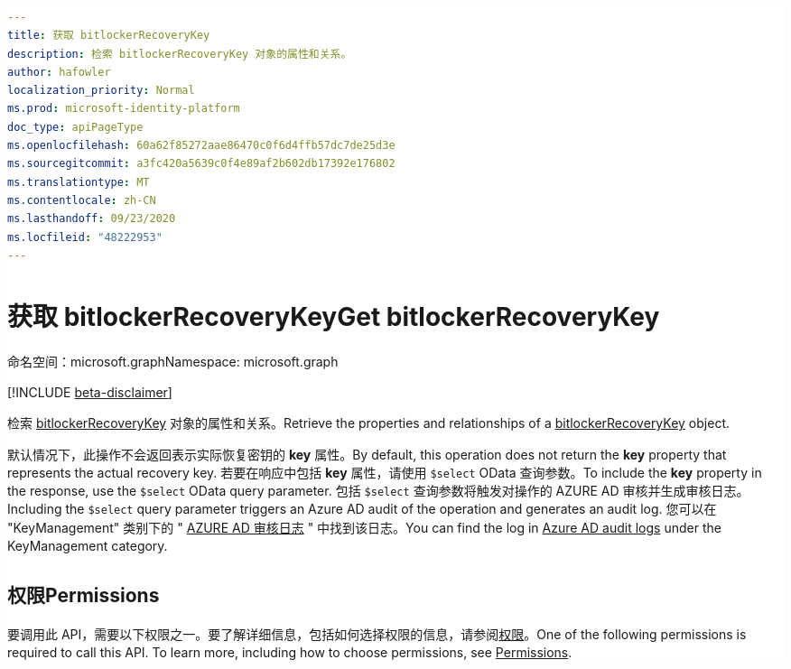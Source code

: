 ```yaml
---
title: 获取 bitlockerRecoveryKey
description: 检索 bitlockerRecoveryKey 对象的属性和关系。
author: hafowler
localization_priority: Normal
ms.prod: microsoft-identity-platform
doc_type: apiPageType
ms.openlocfilehash: 60a62f85272aae86470c0f6d4ffb57dc7de25d3e
ms.sourcegitcommit: a3fc420a5639c0f4e89af2b602db17392e176802
ms.translationtype: MT
ms.contentlocale: zh-CN
ms.lasthandoff: 09/23/2020
ms.locfileid: "48222953"
---
```

# <a name="get-bitlockerrecoverykey"></a><span data-ttu-id="ec016-103">获取 bitlockerRecoveryKey</span><span class="sxs-lookup"><span data-stu-id="ec016-103">Get bitlockerRecoveryKey</span></span>
<span data-ttu-id="ec016-104">命名空间：microsoft.graph</span><span class="sxs-lookup"><span data-stu-id="ec016-104">Namespace: microsoft.graph</span></span>

[!INCLUDE [beta-disclaimer](../../includes/beta-disclaimer.md)]

<span data-ttu-id="ec016-105">检索 [bitlockerRecoveryKey](../resources/bitlockerrecoverykey.md) 对象的属性和关系。</span><span class="sxs-lookup"><span data-stu-id="ec016-105">Retrieve the properties and relationships of a [bitlockerRecoveryKey](../resources/bitlockerrecoverykey.md) object.</span></span> 

<span data-ttu-id="ec016-106">默认情况下，此操作不会返回表示实际恢复密钥的 **key** 属性。</span><span class="sxs-lookup"><span data-stu-id="ec016-106">By default, this operation does not return the **key** property that represents the actual recovery key.</span></span> <span data-ttu-id="ec016-107">若要在响应中包括 **key** 属性，请使用 `$select` OData 查询参数。</span><span class="sxs-lookup"><span data-stu-id="ec016-107">To include the **key** property in the response, use the `$select` OData query parameter.</span></span> <span data-ttu-id="ec016-108">包括 `$select` 查询参数将触发对操作的 AZURE AD 审核并生成审核日志。</span><span class="sxs-lookup"><span data-stu-id="ec016-108">Including the `$select` query parameter triggers an Azure AD audit of the operation and generates an audit log.</span></span> <span data-ttu-id="ec016-109">您可以在 "KeyManagement" 类别下的 " [AZURE AD 审核日志](https://docs.microsoft.com/azure/active-directory/reports-monitoring/concept-audit-logs) " 中找到该日志。</span><span class="sxs-lookup"><span data-stu-id="ec016-109">You can find the log in [Azure AD audit logs](https://docs.microsoft.com/azure/active-directory/reports-monitoring/concept-audit-logs) under the KeyManagement category.</span></span>

## <a name="permissions"></a><span data-ttu-id="ec016-110">权限</span><span class="sxs-lookup"><span data-stu-id="ec016-110">Permissions</span></span>
<span data-ttu-id="ec016-p102">要调用此 API，需要以下权限之一。要了解详细信息，包括如何选择权限的信息，请参阅[权限](/graph/permissions-reference)。</span><span class="sxs-lookup"><span data-stu-id="ec016-p102">One of the following permissions is required to call this API. To learn more, including how to choose permissions, see [Permissions](/graph/permissions-reference).</span></span>
